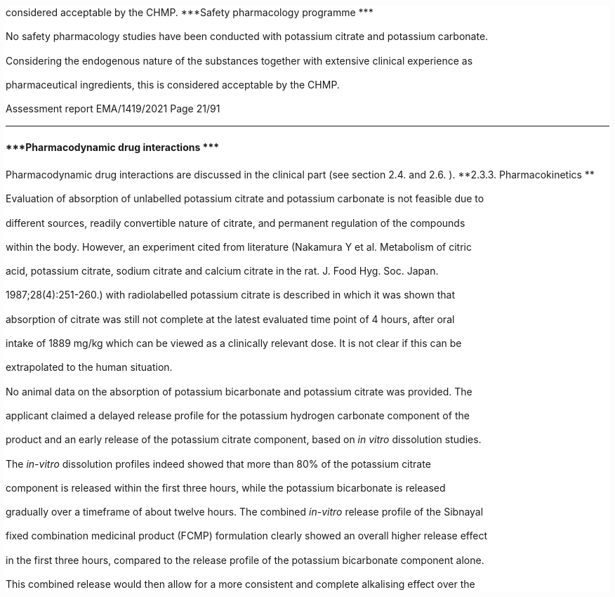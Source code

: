 considered acceptable by the CHMP. ***Safety pharmacology programme ***

No safety pharmacology studies have been conducted with potassium citrate and potassium carbonate.

Considering the endogenous nature of the substances together with extensive clinical experience as

pharmaceutical ingredients, this is considered acceptable by the CHMP.

Assessment report
EMA/1419/2021 Page 21/91


-----

#### ***Pharmacodynamic drug interactions ***

Pharmacodynamic drug interactions are discussed in the clinical part (see section 2.4. and 2.6. ). **2.3.3. Pharmacokinetics **

Evaluation of absorption of unlabelled potassium citrate and potassium carbonate is not feasible due to

different sources, readily convertible nature of citrate, and permanent regulation of the compounds

within the body. However, an experiment cited from literature (Nakamura Y et al. Metabolism of citric

acid, potassium citrate, sodium citrate and calcium citrate in the rat. J. Food Hyg. Soc. Japan.

1987;28(4):251-260.) with radiolabelled potassium citrate is described in which it was shown that

absorption of citrate was still not complete at the latest evaluated time point of 4 hours, after oral

intake of 1889 mg/kg which can be viewed as a clinically relevant dose. It is not clear if this can be

extrapolated to the human situation.

No animal data on the absorption of potassium bicarbonate and potassium citrate was provided. The

applicant claimed a delayed release profile for the potassium hydrogen carbonate component of the

product and an early release of the potassium citrate component, based on *in vitro* dissolution studies.

The *in-vitro* dissolution profiles indeed showed that more than 80% of the potassium citrate

component is released within the first three hours, while the potassium bicarbonate is released

gradually over a timeframe of about twelve hours. The combined *in-vitro* release profile of the Sibnayal

fixed combination medicinal product (FCMP) formulation clearly showed an overall higher release effect

in the first three hours, compared to the release profile of the potassium bicarbonate component alone.

This combined release would then allow for a more consistent and complete alkalising effect over the
